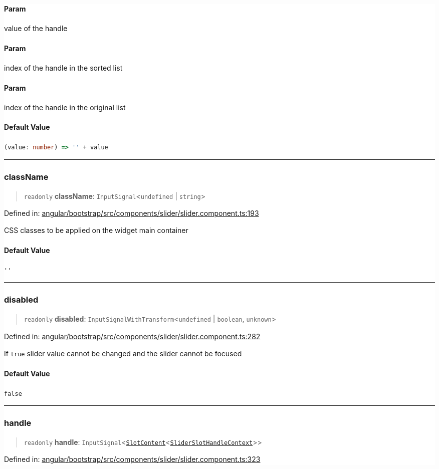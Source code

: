 #### Param

value of the handle

#### Param

index of the handle in the sorted list

#### Param

index of the handle in the original list

#### Default Value

```ts
(value: number) => '' + value
```

***

### className

> `readonly` **className**: `InputSignal`\<`undefined` \| `string`\>

Defined in: [angular/bootstrap/src/components/slider/slider.component.ts:193](https://github.com/AmadeusITGroup/AgnosUI/blob/13d2026b59d6f6a7a23696e85467d83c346b7bff/angular/bootstrap/src/components/slider/slider.component.ts#L193)

CSS classes to be applied on the widget main container

#### Default Value

`''`

***

### disabled

> `readonly` **disabled**: `InputSignalWithTransform`\<`undefined` \| `boolean`, `unknown`\>

Defined in: [angular/bootstrap/src/components/slider/slider.component.ts:282](https://github.com/AmadeusITGroup/AgnosUI/blob/13d2026b59d6f6a7a23696e85467d83c346b7bff/angular/bootstrap/src/components/slider/slider.component.ts#L282)

If `true` slider value cannot be changed and the slider cannot be focused

#### Default Value

`false`

***

### handle

> `readonly` **handle**: `InputSignal`\<[`SlotContent`](../type-aliases/SlotContent.md)\<[`SliderSlotHandleContext`](../interfaces/SliderSlotHandleContext.md)\>\>

Defined in: [angular/bootstrap/src/components/slider/slider.component.ts:323](https://github.com/AmadeusITGroup/AgnosUI/blob/13d2026b59d6f6a7a23696e85467d83c346b7bff/angular/bootstrap/src/components/slider/slider.component.ts#L323)
